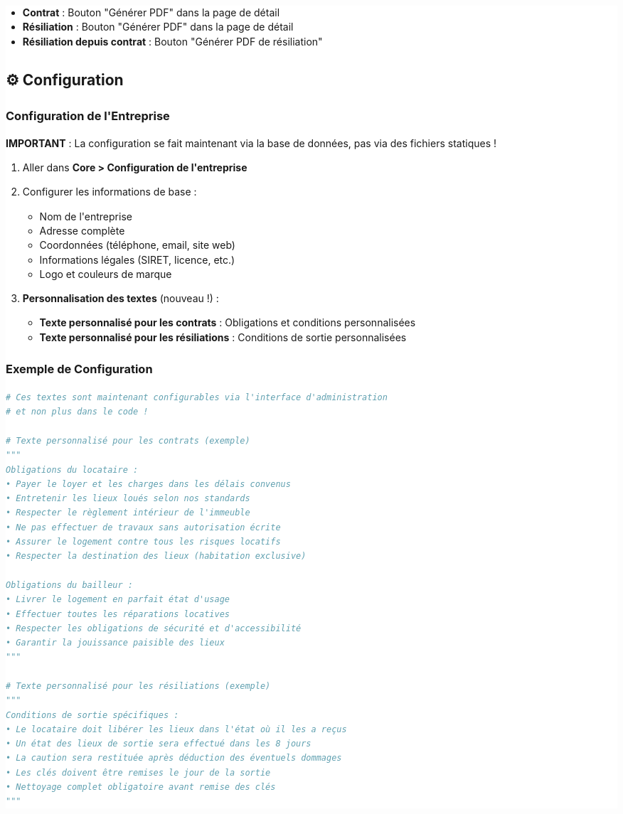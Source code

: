 - **Contrat** : Bouton "Générer PDF" dans la page de détail
- **Résiliation** : Bouton "Générer PDF" dans la page de détail
- **Résiliation depuis contrat** : Bouton "Générer PDF de résiliation"

## ⚙️ Configuration

### Configuration de l'Entreprise

**IMPORTANT** : La configuration se fait maintenant via la base de données, pas via des fichiers statiques !

1. Aller dans **Core > Configuration de l'entreprise**
2. Configurer les informations de base :
   - Nom de l'entreprise
   - Adresse complète
   - Coordonnées (téléphone, email, site web)
   - Informations légales (SIRET, licence, etc.)
   - Logo et couleurs de marque

3. **Personnalisation des textes** (nouveau !) :
   - **Texte personnalisé pour les contrats** : Obligations et conditions personnalisées
   - **Texte personnalisé pour les résiliations** : Conditions de sortie personnalisées

### Exemple de Configuration

```python
# Ces textes sont maintenant configurables via l'interface d'administration
# et non plus dans le code !

# Texte personnalisé pour les contrats (exemple)
"""
Obligations du locataire :
• Payer le loyer et les charges dans les délais convenus
• Entretenir les lieux loués selon nos standards
• Respecter le règlement intérieur de l'immeuble
• Ne pas effectuer de travaux sans autorisation écrite
• Assurer le logement contre tous les risques locatifs
• Respecter la destination des lieux (habitation exclusive)

Obligations du bailleur :
• Livrer le logement en parfait état d'usage
• Effectuer toutes les réparations locatives
• Respecter les obligations de sécurité et d'accessibilité
• Garantir la jouissance paisible des lieux
"""

# Texte personnalisé pour les résiliations (exemple)
"""
Conditions de sortie spécifiques :
• Le locataire doit libérer les lieux dans l'état où il les a reçus
• Un état des lieux de sortie sera effectué dans les 8 jours
• La caution sera restituée après déduction des éventuels dommages
• Les clés doivent être remises le jour de la sortie
• Nettoyage complet obligatoire avant remise des clés
"""
```
